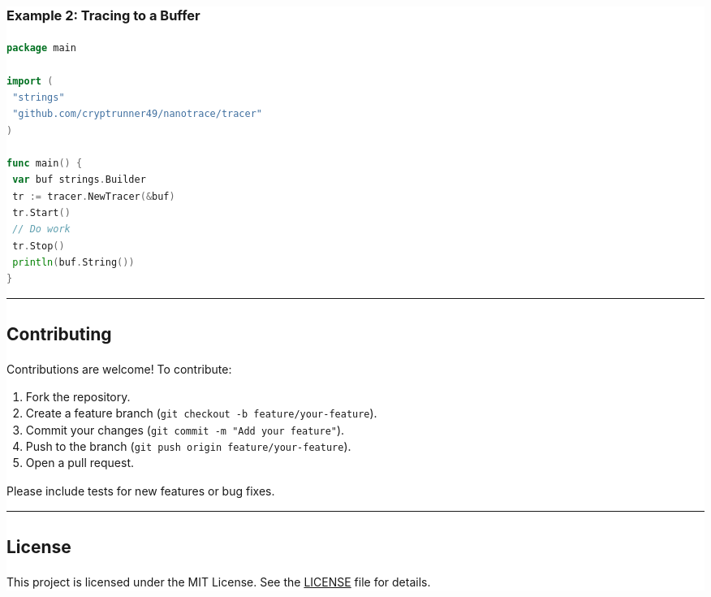 ### Example 2: Tracing to a Buffer

```go
package main

import (
 "strings"
 "github.com/cryptrunner49/nanotrace/tracer"
)

func main() {
 var buf strings.Builder
 tr := tracer.NewTracer(&buf)
 tr.Start()
 // Do work
 tr.Stop()
 println(buf.String())
}
```

---

## Contributing

Contributions are welcome! To contribute:

1. Fork the repository.
2. Create a feature branch (`git checkout -b feature/your-feature`).
3. Commit your changes (`git commit -m "Add your feature"`).
4. Push to the branch (`git push origin feature/your-feature`).
5. Open a pull request.

Please include tests for new features or bug fixes.

---

## License

This project is licensed under the MIT License. See the [LICENSE](LICENSE) file for details.
